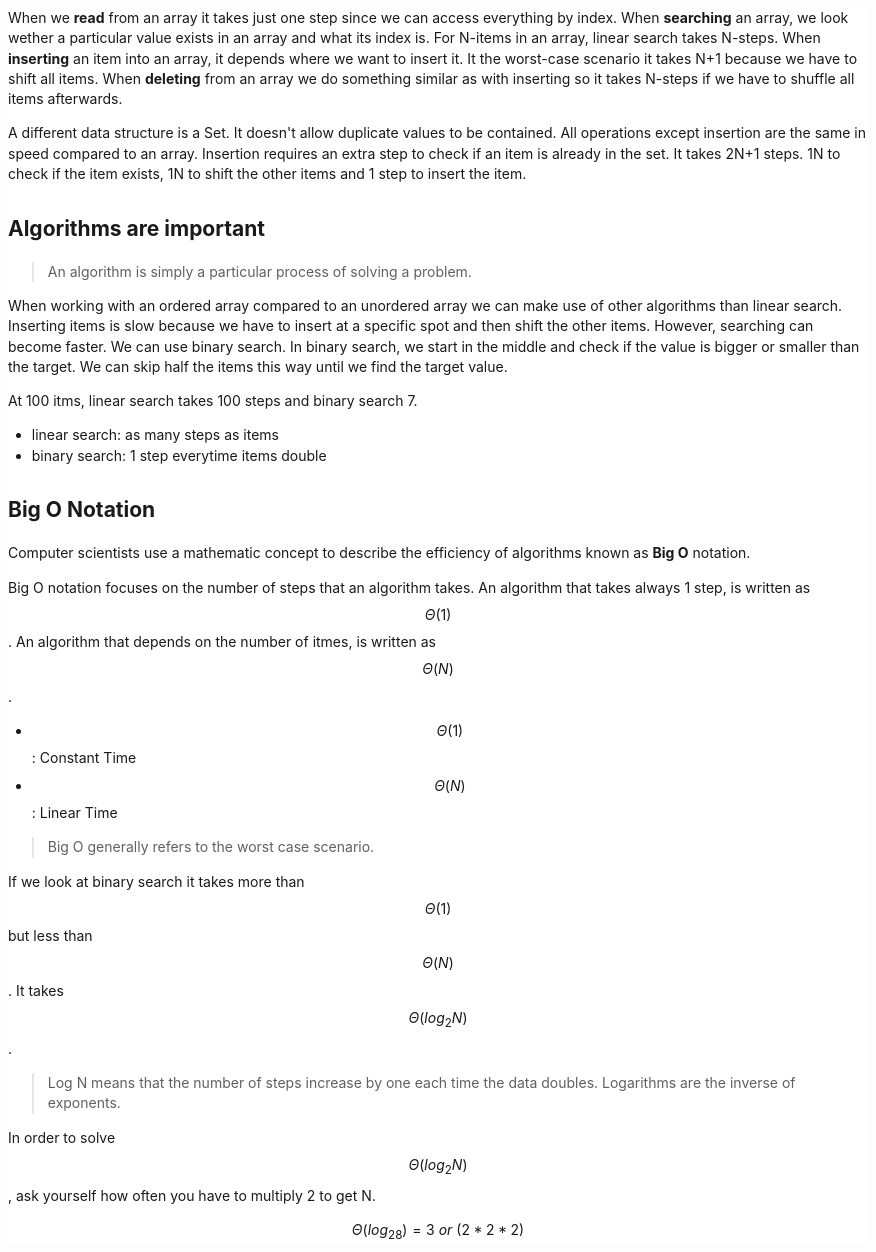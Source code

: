 When we **read** from an array it takes just one step since we can access
everything by index. When **searching** an array, we look wether a particular
value exists in an array and what its index is. For N-items in an array, linear
search takes N-steps. When **inserting** an item into an array, it depends
where we want to insert it. It the worst-case scenario it takes N+1 because we
have to shift all items. When **deleting** from an array we do something similar
as with inserting so it takes N-steps if we have to shuffle all items
afterwards.

A different data structure is a Set. It doesn't allow duplicate values to be
contained. All operations except insertion are the same in speed compared to an
array. Insertion requires an extra step to check if an item is already in the
set. It takes 2N+1 steps. 1N to check if the item exists, 1N to shift the other
items and 1 step to insert the item.

## Algorithms are important

> An algorithm is simply a particular process of solving a problem.

When working with an ordered array compared to an unordered array we can make
use of other algorithms than linear search. Inserting items is slow because we
have to insert at a specific spot and then shift the other items. However,
searching can become faster. We can use binary search. In binary search, we
start in the middle and check if the value is bigger or smaller than the target.
We can skip half the items this way until we find the target value.

At 100 itms, linear search takes 100 steps and binary search 7.

- linear search: as many steps as items
- binary search: 1 step everytime items double

## Big O Notation

Computer scientists use a mathematic concept to describe the efficiency of
algorithms known as **Big O** notation.

Big O notation focuses on the number of steps that an algorithm takes. An
algorithm that takes always 1 step, is written as $$\Theta(1)$$. An algorithm
that depends on the number of itmes, is written as $$\Theta(N)$$.

- $$\Theta(1)$$: Constant Time
- $$\Theta(N)$$: Linear Time

> Big O generally refers to the worst case scenario.

If we look at binary search it takes more than $$\Theta(1)$$ but less than
$$\Theta(N)$$. It takes $$\Theta(log_2N)$$.

> Log N means that the number of steps increase by one each time the data
> doubles. Logarithms are the inverse of exponents.

In order to solve $$\Theta(log_2N)$$, ask yourself how often you have to
multiply 2 to get N.

$$\Theta(log_28) = 3\ or\ (2*2*2)$$
